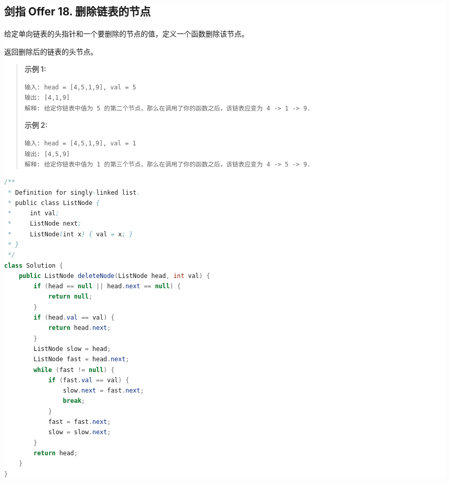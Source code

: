 ## 剑指 Offer 18. 删除链表的节点

给定单向链表的头指针和一个要删除的节点的值，定义一个函数删除该节点。

返回删除后的链表的头节点。

>   **示例 1:**
>
>   ```
>   输入: head = [4,5,1,9], val = 5
>   输出: [4,1,9]
>   解释: 给定你链表中值为 5 的第二个节点，那么在调用了你的函数之后，该链表应变为 4 -> 1 -> 9.
>   ```
>
>   **示例 2:**
>
>   ```
>   输入: head = [4,5,1,9], val = 1
>   输出: [4,5,9]
>   解释: 给定你链表中值为 1 的第三个节点，那么在调用了你的函数之后，该链表应变为 4 -> 5 -> 9.
>   ```

```java
/**
 * Definition for singly-linked list.
 * public class ListNode {
 *     int val;
 *     ListNode next;
 *     ListNode(int x) { val = x; }
 * }
 */
class Solution {
    public ListNode deleteNode(ListNode head, int val) {
        if (head == null || head.next == null) {
            return null;
        }
        if (head.val == val) {
            return head.next;
        }
        ListNode slow = head;
        ListNode fast = head.next;
        while (fast != null) {
            if (fast.val == val) {
                slow.next = fast.next;
                break;
            }
            fast = fast.next;
            slow = slow.next;
        }
        return head;
    }
}
```
